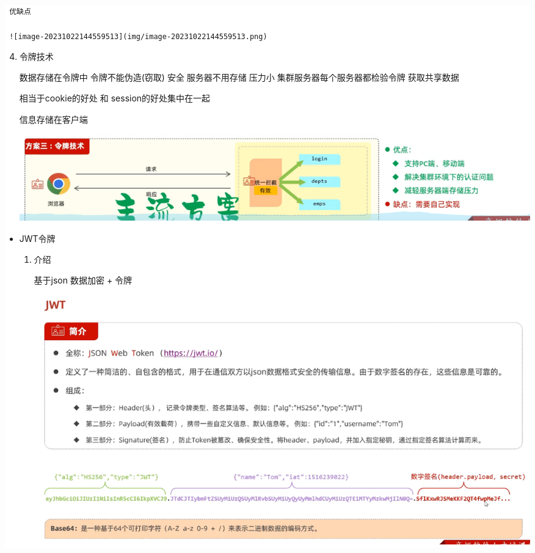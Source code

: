      优缺点

     ![image-20231022144559513](img/image-20231022144559513.png)

  4. 令牌技术

     数据存储在令牌中 令牌不能伪造(窃取) 安全  服务器不用存储 压力小 集群服务器每个服务器都检验令牌 获取共享数据 

     相当于cookie的好处 和 session的好处集中在一起

     信息存储在客户端

     ![image-20231022145228232](img/image-20231022145228232.png)

* JWT令牌

  1. 介绍

     基于json 数据加密 + 令牌 

     ![image-20231022173925975](img/image-20231022173925975.png)
